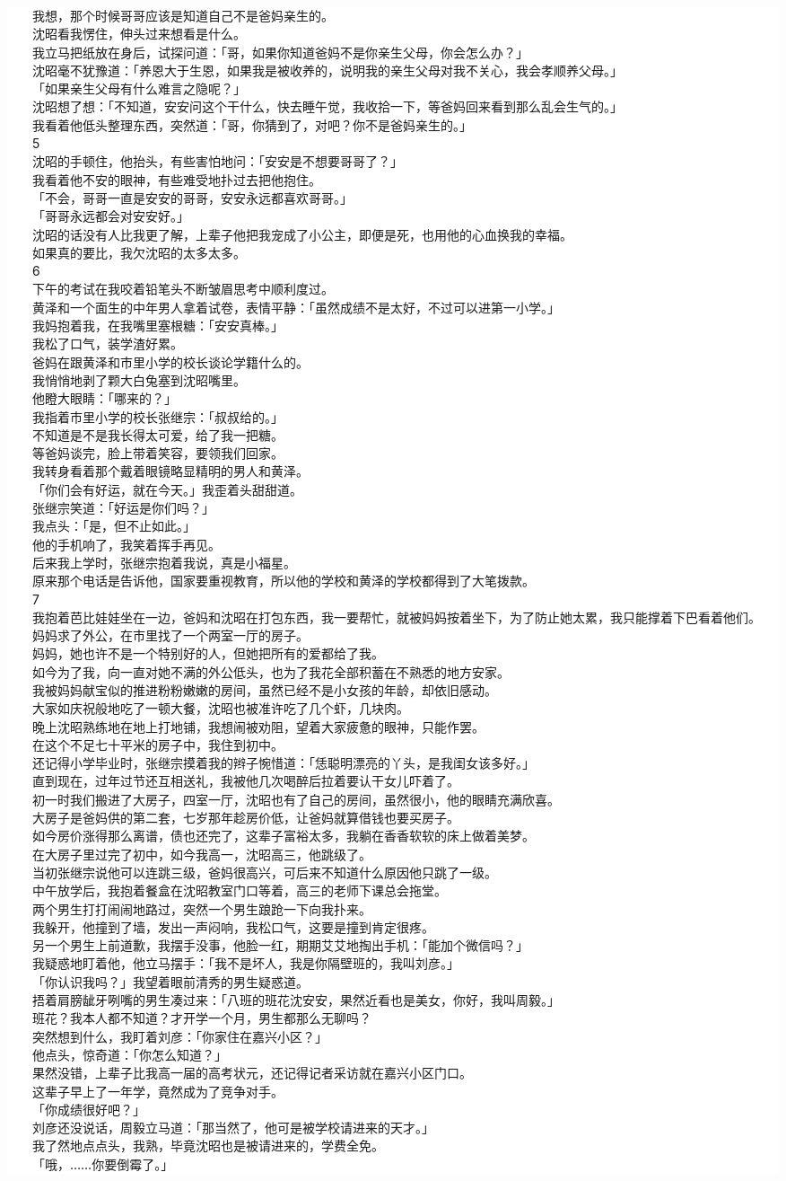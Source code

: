 &emsp;&emsp;我想，那个时候哥哥应该是知道自己不是爸妈亲生的。  
&emsp;&emsp;沈昭看我愣住，伸头过来想看是什么。  
&emsp;&emsp;我立马把纸放在身后，试探问道：「哥，如果你知道爸妈不是你亲生父母，你会怎么办？」  
&emsp;&emsp;沈昭毫不犹豫道：「养恩大于生恩，如果我是被收养的，说明我的亲生父母对我不关心，我会孝顺养父母。」  
&emsp;&emsp;「如果亲生父母有什么难言之隐呢？」  
&emsp;&emsp;沈昭想了想：「不知道，安安问这个干什么，快去睡午觉，我收拾一下，等爸妈回来看到那么乱会生气的。」  
&emsp;&emsp;我看着他低头整理东西，突然道：「哥，你猜到了，对吧？你不是爸妈亲生的。」  
&emsp;&emsp;5  
&emsp;&emsp;沈昭的手顿住，他抬头，有些害怕地问：「安安是不想要哥哥了？」  
&emsp;&emsp;我看着他不安的眼神，有些难受地扑过去把他抱住。  
&emsp;&emsp;「不会，哥哥一直是安安的哥哥，安安永远都喜欢哥哥。」  
&emsp;&emsp;「哥哥永远都会对安安好。」  
&emsp;&emsp;沈昭的话没有人比我更了解，上辈子他把我宠成了小公主，即便是死，也用他的心血换我的幸福。  
&emsp;&emsp;如果真的要比，我欠沈昭的太多太多。  
&emsp;&emsp;6  
&emsp;&emsp;下午的考试在我咬着铅笔头不断皱眉思考中顺利度过。  
&emsp;&emsp;黄泽和一个面生的中年男人拿着试卷，表情平静：「虽然成绩不是太好，不过可以进第一小学。」  
&emsp;&emsp;我妈抱着我，在我嘴里塞根糖：「安安真棒。」  
&emsp;&emsp;我松了口气，装学渣好累。  
&emsp;&emsp;爸妈在跟黄泽和市里小学的校长谈论学籍什么的。  
&emsp;&emsp;我悄悄地剥了颗大白兔塞到沈昭嘴里。  
&emsp;&emsp;他瞪大眼睛：「哪来的？」  
&emsp;&emsp;我指着市里小学的校长张继宗：「叔叔给的。」  
&emsp;&emsp;不知道是不是我长得太可爱，给了我一把糖。  
&emsp;&emsp;等爸妈谈完，脸上带着笑容，要领我们回家。  
&emsp;&emsp;我转身看着那个戴着眼镜略显精明的男人和黄泽。  
&emsp;&emsp;「你们会有好运，就在今天。」我歪着头甜甜道。  
&emsp;&emsp;张继宗笑道：「好运是你们吗？」  
&emsp;&emsp;我点头：「是，但不止如此。」  
&emsp;&emsp;他的手机响了，我笑着挥手再见。  
&emsp;&emsp;后来我上学时，张继宗抱着我说，真是小福星。  
&emsp;&emsp;原来那个电话是告诉他，国家要重视教育，所以他的学校和黄泽的学校都得到了大笔拨款。  
&emsp;&emsp;7  
&emsp;&emsp;我抱着芭比娃娃坐在一边，爸妈和沈昭在打包东西，我一要帮忙，就被妈妈按着坐下，为了防止她太累，我只能撑着下巴看着他们。  
&emsp;&emsp;妈妈求了外公，在市里找了一个两室一厅的房子。  
&emsp;&emsp;妈妈，她也许不是一个特别好的人，但她把所有的爱都给了我。  
&emsp;&emsp;如今为了我，向一直对她不满的外公低头，也为了我花全部积蓄在不熟悉的地方安家。  
&emsp;&emsp;我被妈妈献宝似的推进粉粉嫩嫩的房间，虽然已经不是小女孩的年龄，却依旧感动。  
&emsp;&emsp;大家如庆祝般地吃了一顿大餐，沈昭也被准许吃了几个虾，几块肉。  
&emsp;&emsp;晚上沈昭熟练地在地上打地铺，我想闹被劝阻，望着大家疲惫的眼神，只能作罢。  
&emsp;&emsp;在这个不足七十平米的房子中，我住到初中。  
&emsp;&emsp;还记得小学毕业时，张继宗摸着我的辫子惋惜道：「恁聪明漂亮的丫头，是我闺女该多好。」  
&emsp;&emsp;直到现在，过年过节还互相送礼，我被他几次喝醉后拉着要认干女儿吓着了。  
&emsp;&emsp;初一时我们搬进了大房子，四室一厅，沈昭也有了自己的房间，虽然很小，他的眼睛充满欣喜。  
&emsp;&emsp;大房子是爸妈供的第二套，七岁那年趁房价低，让爸妈就算借钱也要买房子。  
&emsp;&emsp;如今房价涨得那么离谱，债也还完了，这辈子富裕太多，我躺在香香软软的床上做着美梦。  
&emsp;&emsp;在大房子里过完了初中，如今我高一，沈昭高三，他跳级了。  
&emsp;&emsp;当初张继宗说他可以连跳三级，爸妈很高兴，可后来不知道什么原因他只跳了一级。  
&emsp;&emsp;中午放学后，我抱着餐盒在沈昭教室门口等着，高三的老师下课总会拖堂。  
&emsp;&emsp;两个男生打打闹闹地路过，突然一个男生踉跄一下向我扑来。  
&emsp;&emsp;我躲开，他撞到了墙，发出一声闷响，我松口气，这要是撞到肯定很疼。  
&emsp;&emsp;另一个男生上前道歉，我摆手没事，他脸一红，期期艾艾地掏出手机：「能加个微信吗？」  
&emsp;&emsp;我疑惑地盯着他，他立马摆手：「我不是坏人，我是你隔壁班的，我叫刘彦。」  
&emsp;&emsp;「你认识我吗？」我望着眼前清秀的男生疑惑道。  
&emsp;&emsp;捂着肩膀龇牙咧嘴的男生凑过来：「八班的班花沈安安，果然近看也是美女，你好，我叫周毅。」  
&emsp;&emsp;班花？我本人都不知道？才开学一个月，男生都那么无聊吗？  
&emsp;&emsp;突然想到什么，我盯着刘彦：「你家住在嘉兴小区？」  
&emsp;&emsp;他点头，惊奇道：「你怎么知道？」  
&emsp;&emsp;果然没错，上辈子比我高一届的高考状元，还记得记者采访就在嘉兴小区门口。  
&emsp;&emsp;这辈子早上了一年学，竟然成为了竞争对手。  
&emsp;&emsp;「你成绩很好吧？」  
&emsp;&emsp;刘彦还没说话，周毅立马道：「那当然了，他可是被学校请进来的天才。」  
&emsp;&emsp;我了然地点点头，我熟，毕竟沈昭也是被请进来的，学费全免。  
&emsp;&emsp;「哦，……你要倒霉了。」  